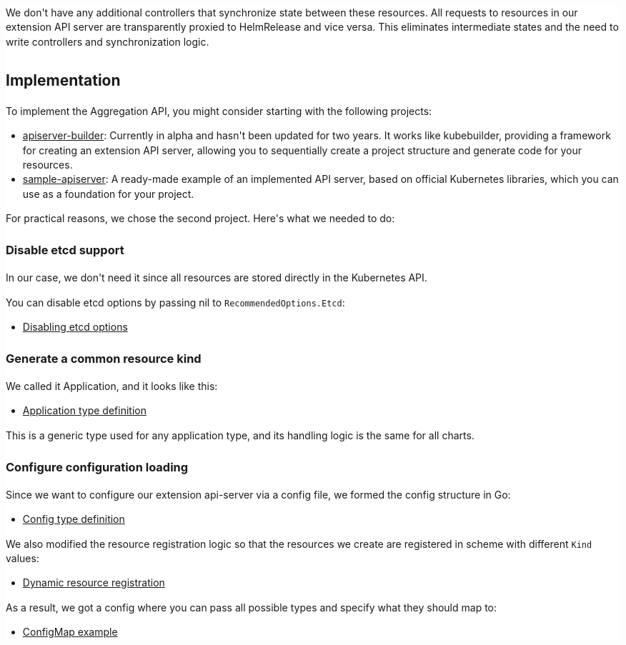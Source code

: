 We don't have any additional controllers that synchronize state between these resources.
All requests to resources in our extension API server are transparently proxied to HelmRelease and vice versa.
This eliminates intermediate states and the need to write controllers and synchronization logic.

## Implementation

To implement the Aggregation API, you might consider starting with the following projects:

- [apiserver-builder](https://github.com/kubernetes-sigs/apiserver-builder-alpha):
  Currently in alpha and hasn't been updated for two years. It works like kubebuilder,
  providing a framework for creating an extension API server, allowing you to sequentially create
  a project structure and generate code for your resources.
- [sample-apiserver](https://github.com/kubernetes/sample-apiserver):
  A ready-made example of an implemented API server, based on official Kubernetes libraries,
  which you can use as a foundation for your project.

For practical reasons, we chose the second project. Here's what we needed to do:

### Disable etcd support

In our case, we don't need it since all resources are stored directly in the Kubernetes API.

You can disable etcd options by passing nil to `RecommendedOptions.Etcd`:

- [Disabling etcd options](https://github.com/aenix-io/cozystack/blob/003edf8cf0a419bd67cd822d61ff806db49e7026/pkg/cmd/server/start.go#L70)

### Generate a common resource kind

We called it Application, and it looks like this:

- [Application type definition](https://github.com/aenix-io/cozystack/blob/003edf8cf0a419bd67cd822d61ff806db49e7026/pkg/apis/apps/v1alpha1/types.go)

This is a generic type used for any application type, and its handling logic is the same for all charts.

### Configure configuration loading

Since we want to configure our extension api-server via a config file, we formed the config structure in Go:

- [Config type definition](https://github.com/aenix-io/cozystack/blob/003edf8cf0a419bd67cd822d61ff806db49e7026/pkg/config/config.go)

We also modified the resource registration logic so that the resources we create are registered in scheme with different `Kind` values:

- [Dynamic resource registration](https://github.com/aenix-io/cozystack/blob/003edf8cf0a419bd67cd822d61ff806db49e7026/pkg/apis/apps/v1alpha1/register.go#L63-L77)

As a result, we got a config where you can pass all possible types and specify what they should map to:

- [ConfigMap example](https://github.com/aenix-io/cozystack/blob/003edf8cf0a419bd67cd822d61ff806db49e7026/packages/system/cozystack-api/templates/configmap.yaml)
